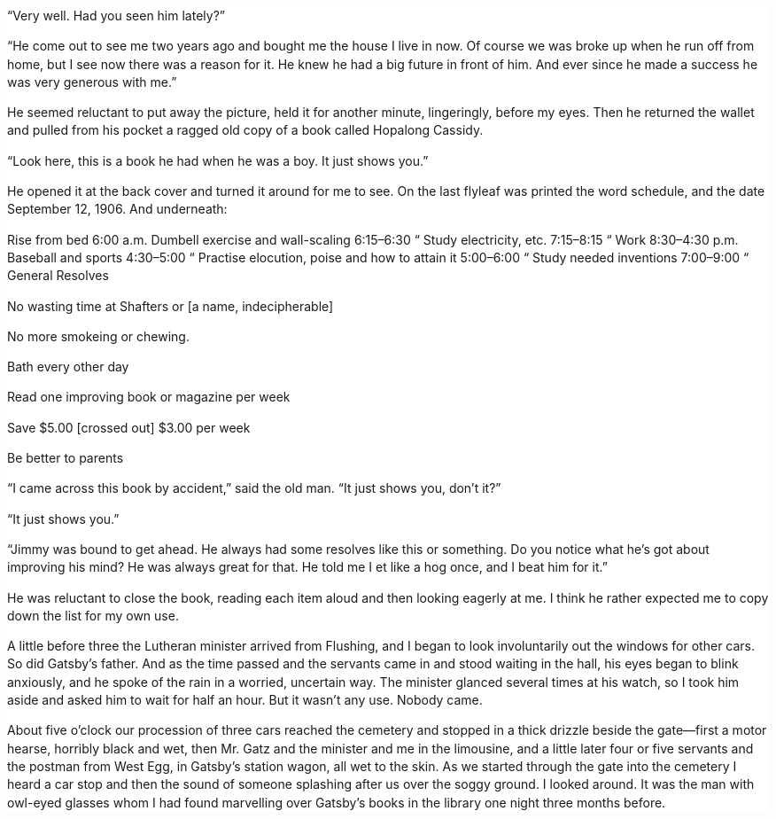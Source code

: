 “Very well. Had you seen him lately?”

“He come out to see me two years ago and bought me the house I live in now. Of course we was broke up when he run off from home, but I see now there was a reason for it. He knew he had a big future in front of him. And ever since he made a success he was very generous with me.”

He seemed reluctant to put away the picture, held it for another minute, lingeringly, before my eyes. Then he returned the wallet and pulled from his pocket a ragged old copy of a book called Hopalong Cassidy.

“Look here, this is a book he had when he was a boy. It just shows you.”

He opened it at the back cover and turned it around for me to see. On the last flyleaf was printed the word schedule, and the date September 12, 1906. And underneath:

Rise from bed	6:00	a.m.
Dumbell exercise and wall-scaling	6:15⁠–⁠6:30	“
Study electricity, etc.	7:15⁠–⁠8:15	“
Work	8:30⁠–⁠4:30	p.m.
Baseball and sports	4:30⁠–⁠5:00	“
Practise elocution, poise and how to attain it	5:00⁠–⁠6:00	“
Study needed inventions	7:00⁠–⁠9:00	“
General Resolves

No wasting time at Shafters or [a name, indecipherable]

No more smokeing or chewing.

Bath every other day

Read one improving book or magazine per week

Save $5.00 [crossed out] $3.00 per week

Be better to parents

“I came across this book by accident,” said the old man. “It just shows you, don’t it?”

“It just shows you.”

“Jimmy was bound to get ahead. He always had some resolves like this or something. Do you notice what he’s got about improving his mind? He was always great for that. He told me I et like a hog once, and I beat him for it.”

He was reluctant to close the book, reading each item aloud and then looking eagerly at me. I think he rather expected me to copy down the list for my own use.

A little before three the Lutheran minister arrived from Flushing, and I began to look involuntarily out the windows for other cars. So did Gatsby’s father. And as the time passed and the servants came in and stood waiting in the hall, his eyes began to blink anxiously, and he spoke of the rain in a worried, uncertain way. The minister glanced several times at his watch, so I took him aside and asked him to wait for half an hour. But it wasn’t any use. Nobody came.

About five o’clock our procession of three cars reached the cemetery and stopped in a thick drizzle beside the gate—first a motor hearse, horribly black and wet, then Mr. Gatz and the minister and me in the limousine, and a little later four or five servants and the postman from West Egg, in Gatsby’s station wagon, all wet to the skin. As we started through the gate into the cemetery I heard a car stop and then the sound of someone splashing after us over the soggy ground. I looked around. It was the man with owl-eyed glasses whom I had found marvelling over Gatsby’s books in the library one night three months before.
